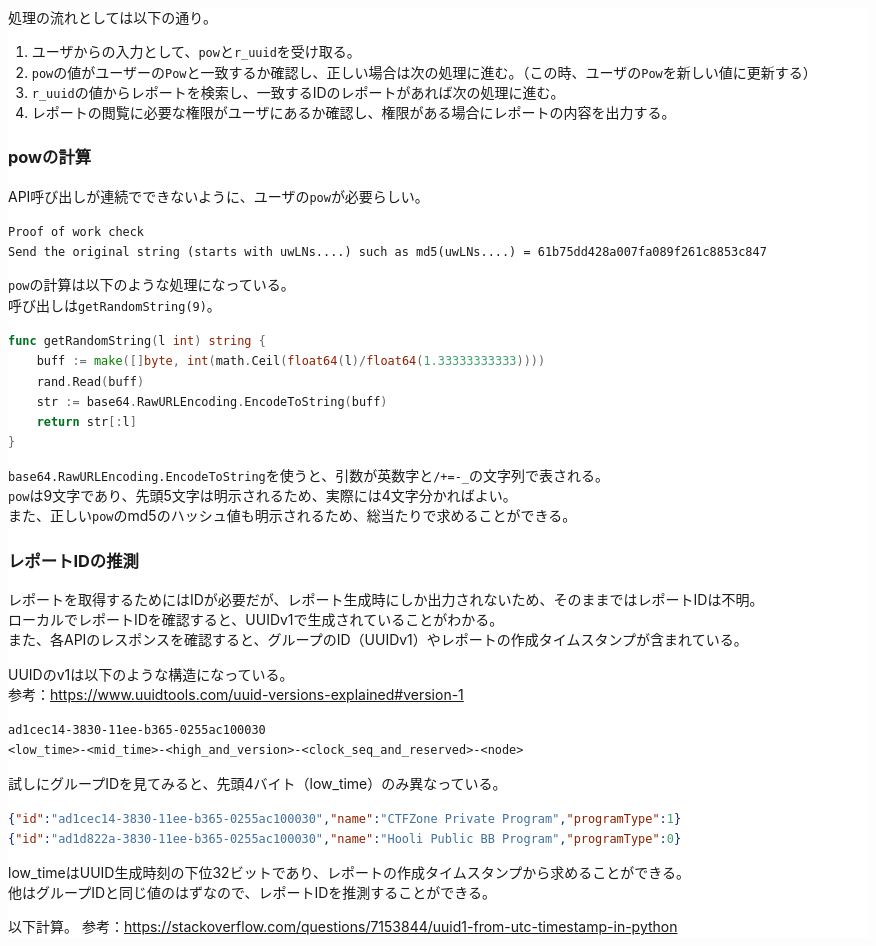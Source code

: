 処理の流れとしては以下の通り。

1. ユーザからの入力として、`pow`と`r_uuid`を受け取る。
2. `pow`の値がユーザーの`Pow`と一致するか確認し、正しい場合は次の処理に進む。（この時、ユーザの`Pow`を新しい値に更新する）
3. `r_uuid`の値からレポートを検索し、一致するIDのレポートがあれば次の処理に進む。
4. レポートの閲覧に必要な権限がユーザにあるか確認し、権限がある場合にレポートの内容を出力する。

### powの計算

API呼び出しが連続でできないように、ユーザの`pow`が必要らしい。  

```text
Proof of work check
Send the original string (starts with uwLNs....) such as md5(uwLNs....) = 61b75dd428a007fa089f261c8853c847
```

`pow`の計算は以下のような処理になっている。  
呼び出しは`getRandomString(9)`。

```go
func getRandomString(l int) string {
	buff := make([]byte, int(math.Ceil(float64(l)/float64(1.33333333333))))
	rand.Read(buff)
	str := base64.RawURLEncoding.EncodeToString(buff)
	return str[:l]
}
```

`base64.RawURLEncoding.EncodeToString`を使うと、引数が英数字と`/+=-_`の文字列で表される。  
`pow`は9文字であり、先頭5文字は明示されるため、実際には4文字分かればよい。  
また、正しい`pow`のmd5のハッシュ値も明示されるため、総当たりで求めることができる。

### レポートIDの推測

レポートを取得するためにはIDが必要だが、レポート生成時にしか出力されないため、そのままではレポートIDは不明。  
ローカルでレポートIDを確認すると、UUIDv1で生成されていることがわかる。  
また、各APIのレスポンスを確認すると、グループのID（UUIDv1）やレポートの作成タイムスタンプが含まれている。

UUIDのv1は以下のような構造になっている。  
参考：<https://www.uuidtools.com/uuid-versions-explained#version-1>

```text
ad1cec14-3830-11ee-b365-0255ac100030
<low_time>-<mid_time>-<high_and_version>-<clock_seq_and_reserved>-<node>
```

試しにグループIDを見てみると、先頭4バイト（low_time）のみ異なっている。

```json
{"id":"ad1cec14-3830-11ee-b365-0255ac100030","name":"CTFZone Private Program","programType":1}
{"id":"ad1d822a-3830-11ee-b365-0255ac100030","name":"Hooli Public BB Program","programType":0}
```

low_timeはUUID生成時刻の下位32ビットであり、レポートの作成タイムスタンプから求めることができる。  
他はグループIDと同じ値のはずなので、レポートIDを推測することができる。

以下計算。
参考：<https://stackoverflow.com/questions/7153844/uuid1-from-utc-timestamp-in-python>
